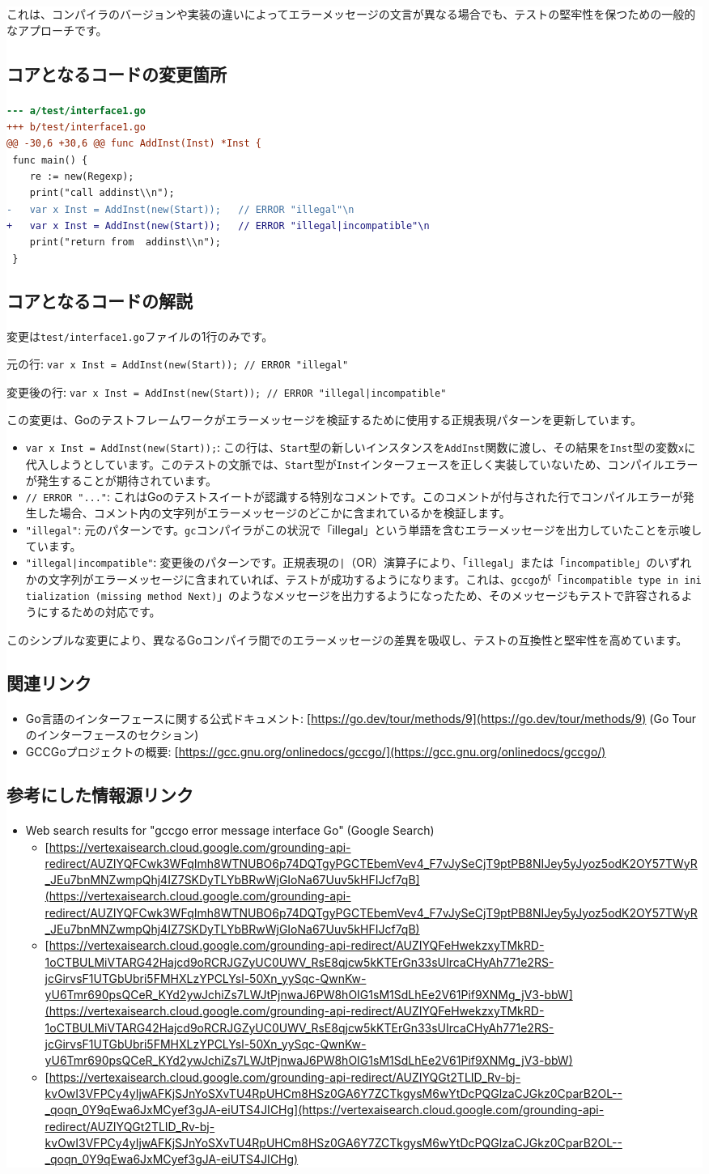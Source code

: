 これは、コンパイラのバージョンや実装の違いによってエラーメッセージの文言が異なる場合でも、テストの堅牢性を保つための一般的なアプローチです。

## コアとなるコードの変更箇所

```diff
--- a/test/interface1.go
+++ b/test/interface1.go
@@ -30,6 +30,6 @@ func AddInst(Inst) *Inst {
 func main() {
 	re := new(Regexp);
 	print("call addinst\\n");
-	var x Inst = AddInst(new(Start));	// ERROR "illegal"\n
+	var x Inst = AddInst(new(Start));	// ERROR "illegal|incompatible"\n
 	print("return from  addinst\\n");
 }
```

## コアとなるコードの解説

変更は`test/interface1.go`ファイルの1行のみです。

元の行:
`var x Inst = AddInst(new(Start)); // ERROR "illegal"`

変更後の行:
`var x Inst = AddInst(new(Start)); // ERROR "illegal|incompatible"`

この変更は、Goのテストフレームワークがエラーメッセージを検証するために使用する正規表現パターンを更新しています。

*   `var x Inst = AddInst(new(Start));`: この行は、`Start`型の新しいインスタンスを`AddInst`関数に渡し、その結果を`Inst`型の変数`x`に代入しようとしています。このテストの文脈では、`Start`型が`Inst`インターフェースを正しく実装していないため、コンパイルエラーが発生することが期待されています。
*   `// ERROR "..."`: これはGoのテストスイートが認識する特別なコメントです。このコメントが付与された行でコンパイルエラーが発生した場合、コメント内の文字列がエラーメッセージのどこかに含まれているかを検証します。
*   `"illegal"`: 元のパターンです。`gc`コンパイラがこの状況で「illegal」という単語を含むエラーメッセージを出力していたことを示唆しています。
*   `"illegal|incompatible"`: 変更後のパターンです。正規表現の`|`（OR）演算子により、「`illegal`」または「`incompatible`」のいずれかの文字列がエラーメッセージに含まれていれば、テストが成功するようになります。これは、`gccgo`が「`incompatible type in initialization (missing method Next)`」のようなメッセージを出力するようになったため、そのメッセージもテストで許容されるようにするための対応です。

このシンプルな変更により、異なるGoコンパイラ間でのエラーメッセージの差異を吸収し、テストの互換性と堅牢性を高めています。

## 関連リンク

*   Go言語のインターフェースに関する公式ドキュメント: [https://go.dev/tour/methods/9](https://go.dev/tour/methods/9) (Go Tourのインターフェースのセクション)
*   GCCGoプロジェクトの概要: [https://gcc.gnu.org/onlinedocs/gccgo/](https://gcc.gnu.org/onlinedocs/gccgo/)

## 参考にした情報源リンク

*   Web search results for "gccgo error message interface Go" (Google Search)
    *   [https://vertexaisearch.cloud.google.com/grounding-api-redirect/AUZIYQFCwk3WFqImh8WTNUBO6p74DQTgyPGCTEbemVev4_F7vJySeCjT9ptPB8NIJey5yJyoz5odK2OY57TWyR_JEu7bnMNZwmpQhj4IZ7SKDyTLYbBRwWjGIoNa67Uuv5kHFIJcf7qB](https://vertexaisearch.cloud.google.com/grounding-api-redirect/AUZIYQFCwk3WFqImh8WTNUBO6p74DQTgyPGCTEbemVev4_F7vJySeCjT9ptPB8NIJey5yJyoz5odK2OY57TWyR_JEu7bnMNZwmpQhj4IZ7SKDyTLYbBRwWjGIoNa67Uuv5kHFIJcf7qB)
    *   [https://vertexaisearch.cloud.google.com/grounding-api-redirect/AUZIYQFeHwekzxyTMkRD-1oCTBULMiVTARG42Hajcd9oRCRJGZyUC0UWV_RsE8qjcw5kKTErGn33sUIrcaCHyAh771e2RS-jcGirvsF1UTGbUbri5FMHXLzYPCLYsl-50Xn_yySqc-QwnKw-yU6Tmr690psQCeR_KYd2ywJchiZs7LWJtPjnwaJ6PW8hOIG1sM1SdLhEe2V61Pif9XNMg_jV3-bbW](https://vertexaisearch.cloud.google.com/grounding-api-redirect/AUZIYQFeHwekzxyTMkRD-1oCTBULMiVTARG42Hajcd9oRCRJGZyUC0UWV_RsE8qjcw5kKTErGn33sUIrcaCHyAh771e2RS-jcGirvsF1UTGbUbri5FMHXLzYPCLYsl-50Xn_yySqc-QwnKw-yU6Tmr690psQCeR_KYd2ywJchiZs7LWJtPjnwaJ6PW8hOIG1sM1SdLhEe2V61Pif9XNMg_jV3-bbW)
    *   [https://vertexaisearch.cloud.google.com/grounding-api-redirect/AUZIYQGt2TLID_Rv-bj-kvOwI3VFPCy4yIjwAFKjSJnYoSXvTU4RpUHCm8HSz0GA6Y7ZCTkgysM6wYtDcPQGlzaCJGkz0CparB2OL--_qoqn_0Y9qEwa6JxMCyef3gJA-eiUTS4JICHg](https://vertexaisearch.cloud.google.com/grounding-api-redirect/AUZIYQGt2TLID_Rv-bj-kvOwI3VFPCy4yIjwAFKjSJnYoSXvTU4RpUHCm8HSz0GA6Y7ZCTkgysM6wYtDcPQGlzaCJGkz0CparB2OL--_qoqn_0Y9qEwa6JxMCyef3gJA-eiUTS4JICHg)